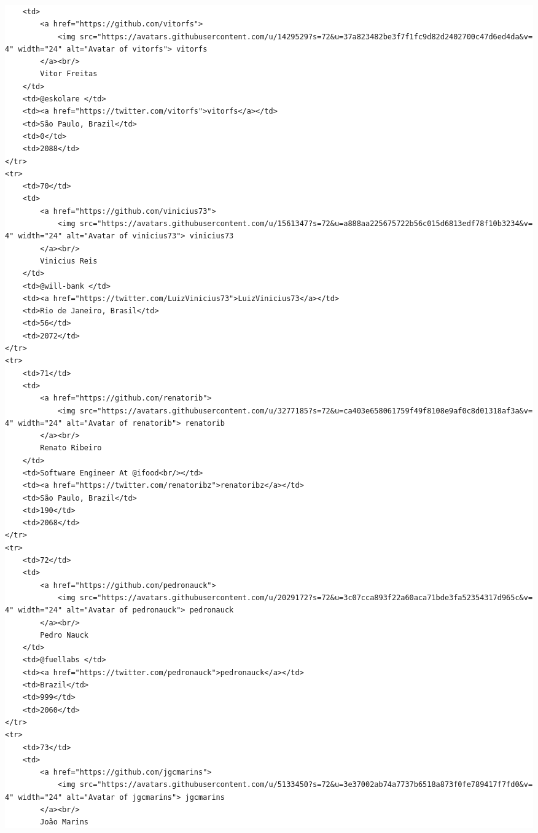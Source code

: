 		<td>
			<a href="https://github.com/vitorfs">
				<img src="https://avatars.githubusercontent.com/u/1429529?s=72&u=37a823482be3f7f1fc9d82d2402700c47d6ed4da&v=4" width="24" alt="Avatar of vitorfs"> vitorfs
			</a><br/>
			Vitor Freitas
		</td>
		<td>@eskolare </td>
		<td><a href="https://twitter.com/vitorfs">vitorfs</a></td>
		<td>São Paulo, Brazil</td>
		<td>0</td>
		<td>2088</td>
	</tr>
	<tr>
		<td>70</td>
		<td>
			<a href="https://github.com/vinicius73">
				<img src="https://avatars.githubusercontent.com/u/1561347?s=72&u=a888aa225675722b56c015d6813edf78f10b3234&v=4" width="24" alt="Avatar of vinicius73"> vinicius73
			</a><br/>
			Vinicius Reis
		</td>
		<td>@will-bank </td>
		<td><a href="https://twitter.com/LuizVinicius73">LuizVinicius73</a></td>
		<td>Rio de Janeiro, Brasil</td>
		<td>56</td>
		<td>2072</td>
	</tr>
	<tr>
		<td>71</td>
		<td>
			<a href="https://github.com/renatorib">
				<img src="https://avatars.githubusercontent.com/u/3277185?s=72&u=ca403e658061759f49f8108e9af0c8d01318af3a&v=4" width="24" alt="Avatar of renatorib"> renatorib
			</a><br/>
			Renato Ribeiro
		</td>
		<td>Software Engineer At @ifood<br/></td>
		<td><a href="https://twitter.com/renatoribz">renatoribz</a></td>
		<td>São Paulo, Brazil</td>
		<td>190</td>
		<td>2068</td>
	</tr>
	<tr>
		<td>72</td>
		<td>
			<a href="https://github.com/pedronauck">
				<img src="https://avatars.githubusercontent.com/u/2029172?s=72&u=3c07cca893f22a60aca71bde3fa52354317d965c&v=4" width="24" alt="Avatar of pedronauck"> pedronauck
			</a><br/>
			Pedro Nauck
		</td>
		<td>@fuellabs </td>
		<td><a href="https://twitter.com/pedronauck">pedronauck</a></td>
		<td>Brazil</td>
		<td>999</td>
		<td>2060</td>
	</tr>
	<tr>
		<td>73</td>
		<td>
			<a href="https://github.com/jgcmarins">
				<img src="https://avatars.githubusercontent.com/u/5133450?s=72&u=3e37002ab74a7737b6518a873f0fe789417f7fd0&v=4" width="24" alt="Avatar of jgcmarins"> jgcmarins
			</a><br/>
			João Marins